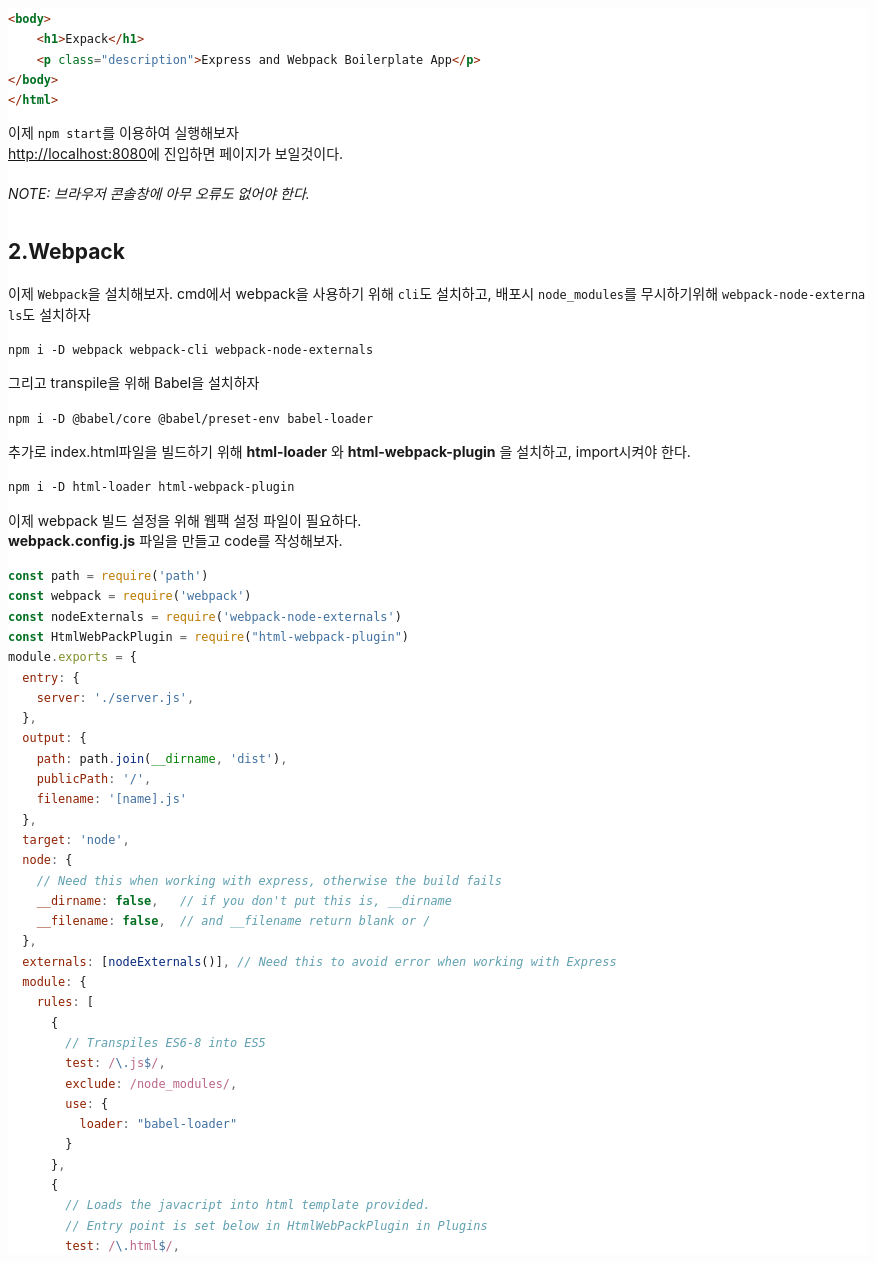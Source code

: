 ``` html
<body>
    <h1>Expack</h1>
    <p class="description">Express and Webpack Boilerplate App</p>
</body>
</html>
```

이제 `npm start`를 이용하여 실행해보자  
<http://localhost:8080>에 진입하면 페이지가 보일것이다.

###### NOTE: 브라우저 콘솔창에 아무 오류도 없어야 한다.  
  
    
## 2.Webpack
이제 `Webpack`을 설치해보자.
cmd에서 webpack을 사용하기 위해 `cli`도 설치하고, 배포시 `node_modules`를 무시하기위해 `webpack-node-externals`도 설치하자
```
npm i -D webpack webpack-cli webpack-node-externals
```
그리고 transpile을 위해 Babel을 설치하자
```
npm i -D @babel/core @babel/preset-env babel-loader
```

추가로 index.html파일을 빌드하기 위해 **html-loader** 와 **html-webpack-plugin** 을 설치하고, import시켜야 한다.
```
npm i -D html-loader html-webpack-plugin
```
이제 webpack 빌드 설정을 위해 웹팩 설정 파일이 필요하다.  
**webpack.config.js** 파일을 만들고 code를 작성해보자.

``` javascript
const path = require('path')
const webpack = require('webpack')
const nodeExternals = require('webpack-node-externals')
const HtmlWebPackPlugin = require("html-webpack-plugin")
module.exports = {
  entry: {
    server: './server.js',
  },
  output: {
    path: path.join(__dirname, 'dist'),
    publicPath: '/',
    filename: '[name].js'
  },
  target: 'node',
  node: {
    // Need this when working with express, otherwise the build fails
    __dirname: false,   // if you don't put this is, __dirname
    __filename: false,  // and __filename return blank or /
  },
  externals: [nodeExternals()], // Need this to avoid error when working with Express
  module: {
    rules: [
      {
        // Transpiles ES6-8 into ES5
        test: /\.js$/,
        exclude: /node_modules/,
        use: {
          loader: "babel-loader"
        }
      },
      {
        // Loads the javacript into html template provided.
        // Entry point is set below in HtmlWebPackPlugin in Plugins 
        test: /\.html$/,
```

[binyamin-medium]: https://medium.com/@binyamin/creating-a-node-express-webpack-app-with-dev-and-prod-builds-a4962ce51334